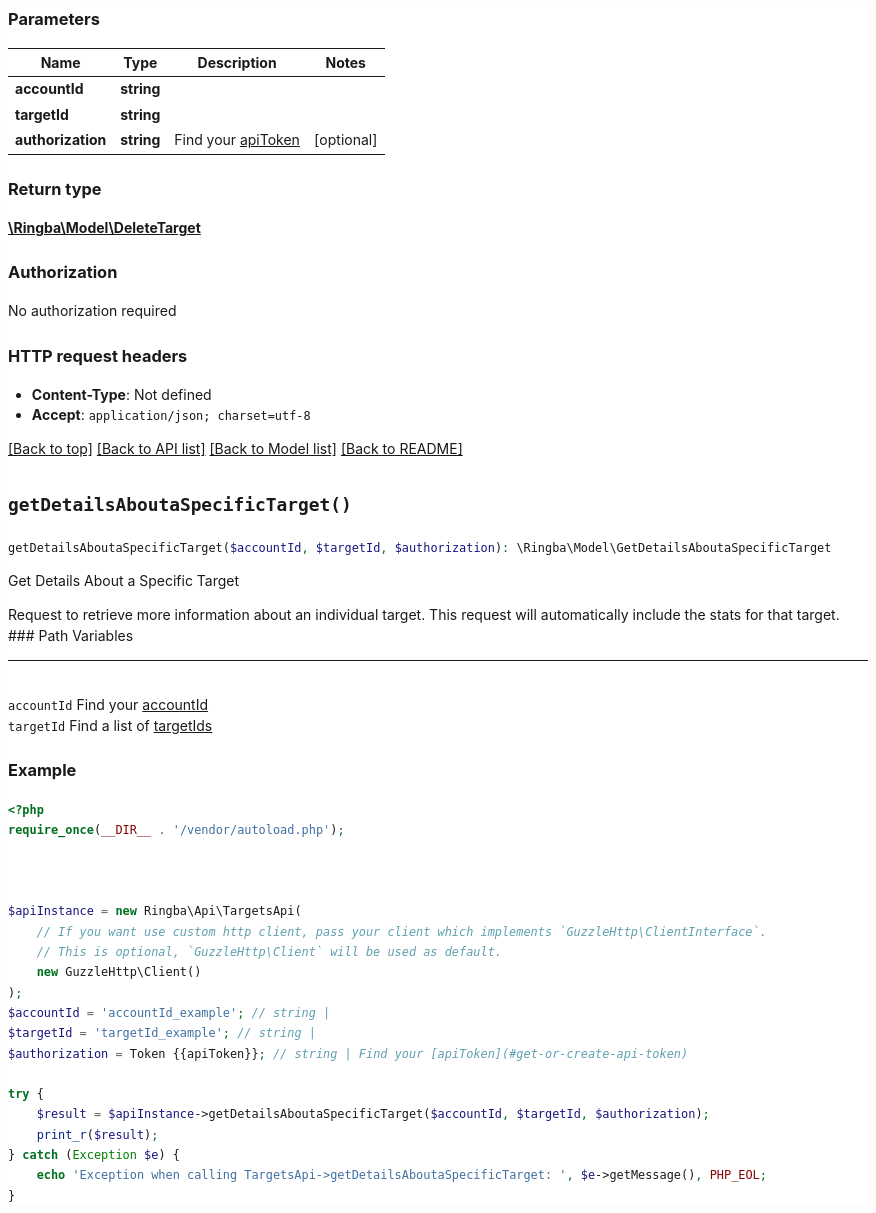 ### Parameters

Name | Type | Description  | Notes
------------- | ------------- | ------------- | -------------
 **accountId** | **string**|  |
 **targetId** | **string**|  |
 **authorization** | **string**| Find your [apiToken](#get-or-create-api-token) | [optional]

### Return type

[**\Ringba\Model\DeleteTarget**](../Model/DeleteTarget.md)

### Authorization

No authorization required

### HTTP request headers

- **Content-Type**: Not defined
- **Accept**: `application/json; charset=utf-8`

[[Back to top]](#) [[Back to API list]](../../README.md#endpoints)
[[Back to Model list]](../../README.md#models)
[[Back to README]](../../README.md)

## `getDetailsAboutaSpecificTarget()`

```php
getDetailsAboutaSpecificTarget($accountId, $targetId, $authorization): \Ringba\Model\GetDetailsAboutaSpecificTarget
```

Get Details About a Specific Target

Request to retrieve more information about an individual target. This request will automatically include the stats for that target.  ### Path Variables <hr> <br>  ``accountId`` Find your [accountId](#get-your-account-information) <br> ``targetId`` Find a list of [targetIds](#get-and-edit-information-about-your-targets)

### Example

```php
<?php
require_once(__DIR__ . '/vendor/autoload.php');



$apiInstance = new Ringba\Api\TargetsApi(
    // If you want use custom http client, pass your client which implements `GuzzleHttp\ClientInterface`.
    // This is optional, `GuzzleHttp\Client` will be used as default.
    new GuzzleHttp\Client()
);
$accountId = 'accountId_example'; // string | 
$targetId = 'targetId_example'; // string | 
$authorization = Token {{apiToken}}; // string | Find your [apiToken](#get-or-create-api-token)

try {
    $result = $apiInstance->getDetailsAboutaSpecificTarget($accountId, $targetId, $authorization);
    print_r($result);
} catch (Exception $e) {
    echo 'Exception when calling TargetsApi->getDetailsAboutaSpecificTarget: ', $e->getMessage(), PHP_EOL;
}
```

